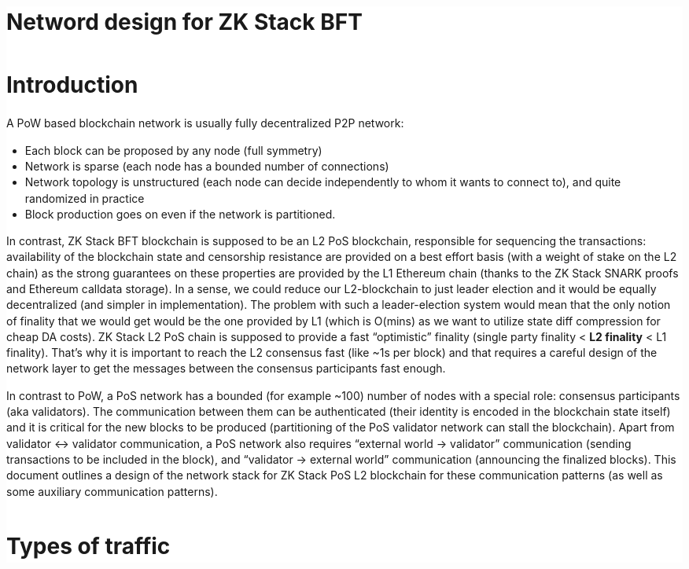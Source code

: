 # Netword design for ZK Stack BFT

# Introduction

A PoW based blockchain network is usually fully decentralized P2P network:

- Each block can be proposed by any node (full symmetry)
- Network is sparse (each node has a bounded number of connections)
- Network topology is unstructured (each node can decide independently to whom it wants to connect to), and quite
  randomized in practice
- Block production goes on even if the network is partitioned.

In contrast, ZK Stack BFT blockchain is supposed to be an L2 PoS blockchain, responsible for sequencing the transactions:
availability of the blockchain state and censorship resistance are provided on a best effort basis (with a weight of
stake on the L2 chain) as the strong guarantees on these properties are provided by the L1 Ethereum chain (thanks to the
ZK Stack SNARK proofs and Ethereum calldata storage). In a sense, we could reduce our L2-blockchain to just leader
election and it would be equally decentralized (and simpler in implementation). The problem with such a leader-election
system would mean that the only notion of finality that we would get would be the one provided by L1 (which is O(mins)
as we want to utilize state diff compression for cheap DA costs). ZK Stack L2 PoS chain is supposed to provide a fast “optimistic” finality
(single party finality < **L2 finality** < L1 finality). That’s why it is important to reach the L2 consensus fast (like
~1s per block) and that requires a careful design of the network layer to get the messages between the consensus
participants fast enough.

In contrast to PoW, a PoS network has a bounded (for example ~100) number of nodes with a special role: consensus
participants (aka validators). The communication between them can be authenticated (their identity is encoded in the
blockchain state itself) and it is critical for the new blocks to be produced (partitioning of the PoS validator network
can stall the blockchain). Apart from validator <-> validator communication, a PoS network also requires “external world
-> validator” communication (sending transactions to be included in the block), and “validator -> external world”
communication (announcing the finalized blocks). This document outlines a design of the network stack for ZK Stack PoS L2
blockchain for these communication patterns (as well as some auxiliary communication patterns).

# Types of traffic
